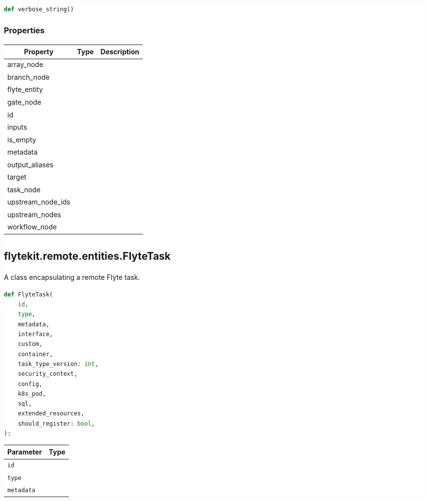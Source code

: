 ```python
def verbose_string()
```
### Properties

| Property | Type | Description |
|-|-|-|
| array_node |  |  |
| branch_node |  |  |
| flyte_entity |  |  |
| gate_node |  |  |
| id |  |  |
| inputs |  |  |
| is_empty |  |  |
| metadata |  |  |
| output_aliases |  |  |
| target |  |  |
| task_node |  |  |
| upstream_node_ids |  |  |
| upstream_nodes |  |  |
| workflow_node |  |  |

## flytekit.remote.entities.FlyteTask

A class encapsulating a remote Flyte task.


```python
def FlyteTask(
    id,
    type,
    metadata,
    interface,
    custom,
    container,
    task_type_version: int,
    security_context,
    config,
    k8s_pod,
    sql,
    extended_resources,
    should_register: bool,
):
```
| Parameter | Type |
|-|-|
| `id` |  |
| `type` |  |
| `metadata` |  |